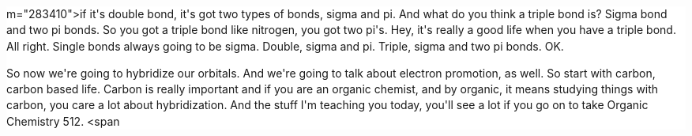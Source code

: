   m="283410">if</span> <span m="283490">it's</span> <span
  m="283660">double</span> <span m="283930">bond,</span> <span
  m="284125">it's</span> <span m="284320">got</span> <span m="284500">two</span>
  <span m="284750">types</span> <span m="285190">of</span> <span
  m="285250">bonds,</span> <span m="285970">sigma</span> <span
  m="286390">and</span> <span m="286570">pi.</span> <span m="287920">And</span>
  <span m="288040">what</span> <span m="288130">do</span> <span
  m="288220">you</span> <span m="288280">think</span> <span m="288460">a</span>
  <span m="288520">triple</span> <span m="288790">bond</span> <span
  m="289090">is?</span> <span m="292950">Sigma</span> <span
  m="293340">bond</span> <span m="293730">and</span> <span m="296380">two</span>
  <span m="296650">pi</span> <span m="296890">bonds.</span> <span
  m="297360">So</span> <span m="297450">you</span> <span m="297525">got</span>
  <span m="297600">a</span> <span m="297640">triple</span> <span
  m="298000">bond</span> <span m="298270">like</span> <span
  m="298540">nitrogen,</span> <span m="300470">you</span> <span
  m="300720">got</span> <span m="301000">two</span> <span
  m="301510">pi's.</span> <span m="302900">Hey,</span> <span
  m="303140">it's</span> <span m="303310">really</span> <span
  m="303700">a</span> <span m="303790">good</span> <span m="304000">life</span>
  <span m="304330">when</span> <span m="304480">you</span> <span
  m="304570">have</span> <span m="304690">a</span> <span
  m="304750">triple</span> <span m="305020">bond.</span> <span
  m="306120">All</span> <span m="306220">right.</span> <span
  m="306530">Single</span> <span m="306970">bonds</span> <span
  m="307480">always</span> <span m="307750">going</span> <span
  m="307870">to</span> <span m="307930">be</span> <span m="308020">sigma.</span>
  <span m="308530">Double,</span> <span m="308970">sigma</span> <span
  m="309430">and</span> <span m="309550">pi.</span> <span
  m="310240">Triple,</span> <span m="310690">sigma</span> <span
  m="311110">and</span> <span m="311320">two</span> <span m="311620">pi</span>
  <span m="312010">bonds.</span> <span m="313380">OK.</span></p><p><span
  m="314980">So</span> <span m="315130">now</span> <span m="315430">we're</span>
  <span m="315520">going</span> <span m="315700">to hybridize</span> <span
  m="316840">our</span> <span m="316990">orbitals.</span> <span
  m="319520">And</span> <span m="319600">we're</span> <span
  m="319690">going</span> <span m="319840">to</span> <span
  m="319900">talk</span> <span m="320230">about</span> <span
  m="320800">electron</span> <span m="321400">promotion,</span> <span
  m="322000">as</span> <span m="322150">well.</span> <span m="325000">So</span>
  <span m="325150">start</span> <span m="325450">with</span> <span
  m="325600">carbon,</span> <span m="326380">carbon</span> <span
  m="326770">based</span> <span m="327070">life.</span> <span
  m="327460">Carbon</span> <span m="327850">is</span> <span
  m="327970">really</span> <span m="328270">important</span> <span
  m="329200">and</span> <span m="329440">if</span> <span m="329560">you</span>
  <span m="329720">are</span> <span m="329830">an</span> <span
  m="329920">organic</span> <span m="330430">chemist,</span> <span
  m="331090">and</span> <span m="331210">by</span> <span
  m="331390">organic,</span> <span m="332020">it</span> <span
  m="332140">means</span> <span m="332380">studying</span> <span
  m="332860">things</span> <span m="333160">with</span> <span
  m="333340">carbon,</span> <span m="334780">you</span> <span
  m="334930">care</span> <span m="335140">a</span> <span m="335170">lot</span>
  <span m="335410">about</span> <span m="335680">hybridization.</span> <span
  m="336460">And</span> <span m="336550">the</span> <span
  m="336610">stuff</span> <span m="336850">I'm</span> <span
  m="336940">teaching</span> <span m="337270">you</span> <span
  m="337360">today,</span> <span m="337660">you'll</span> <span
  m="337770">see</span> <span m="337960">a</span> <span m="338050">lot</span>
  <span m="338500">if</span> <span m="338620">you</span> <span
  m="338710">go</span> <span m="338920">on</span> <span m="339130">to</span>
  <span m="339280">take</span> <span m="339550">Organic</span> <span
  m="339940">Chemistry</span> <span m="340510">512.</span> <span